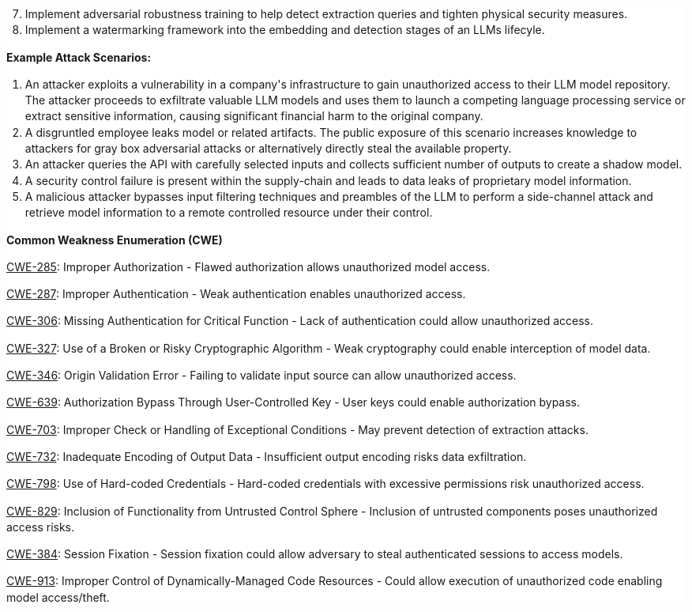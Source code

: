 7. Implement adversarial robustness training to help detect extraction queries and tighten physical security measures.
8. Implement a watermarking framework into the embedding and detection stages of an LLMs lifecyle.

**Example Attack Scenarios:**
1. An attacker exploits a vulnerability in a company's infrastructure to gain unauthorized access to their LLM model repository. The attacker proceeds to exfiltrate valuable LLM models and uses them to launch a competing language processing service or extract sensitive information, causing significant financial harm to the original company.
2. A disgruntled employee leaks model or related artifacts. The public exposure of this scenario increases knowledge to attackers for gray box adversarial attacks or alternatively directly steal the available property.
3. An attacker queries the API with carefully selected inputs and collects sufficient number of outputs to create a shadow model.
4. A security control failure is present within the supply-chain and leads to data leaks of proprietary model information.
5. A malicious attacker bypasses input filtering techniques and preambles of the LLM to perform a side-channel attack and retrieve model information to a remote controlled resource under their control.


**Common Weakness Enumeration (CWE)**

[CWE-285](https://cwe.mitre.org/data/definitions/285.html): Improper Authorization - Flawed authorization allows unauthorized model access.

[CWE-287](https://cwe.mitre.org/data/definitions/287.html): Improper Authentication - Weak authentication enables unauthorized access.

[CWE-306](https://cwe.mitre.org/data/definitions/306.html): Missing Authentication for Critical Function - Lack of authentication could allow unauthorized access.

[CWE-327](https://cwe.mitre.org/data/definitions/327.html): Use of a Broken or Risky Cryptographic Algorithm - Weak cryptography could enable interception of model data.

[CWE-346](https://cwe.mitre.org/data/definitions/346.html): Origin Validation Error - Failing to validate input source can allow unauthorized access.

[CWE-639](https://cwe.mitre.org/data/definitions/639.html): Authorization Bypass Through User-Controlled Key - User keys could enable authorization bypass. 

[CWE-703](https://cwe.mitre.org/data/definitions/703.html): Improper Check or Handling of Exceptional Conditions - May prevent detection of extraction attacks.

[CWE-732](https://cwe.mitre.org/data/definitions/732.html): Inadequate Encoding of Output Data - Insufficient output encoding risks data exfiltration.

[CWE-798](https://cwe.mitre.org/data/definitions/798.html): Use of Hard-coded Credentials - Hard-coded credentials with excessive permissions risk unauthorized access.

[CWE-829](https://cwe.mitre.org/data/definitions/829.html): Inclusion of Functionality from Untrusted Control Sphere - Inclusion of untrusted components poses unauthorized access risks.

[CWE-384](https://cwe.mitre.org/data/definitions/384.html): Session Fixation - Session fixation could allow adversary to steal authenticated sessions to access models.

[CWE-913](https://cwe.mitre.org/data/definitions/913.html): Improper Control of Dynamically-Managed Code Resources - Could allow execution of unauthorized code enabling model access/theft.
